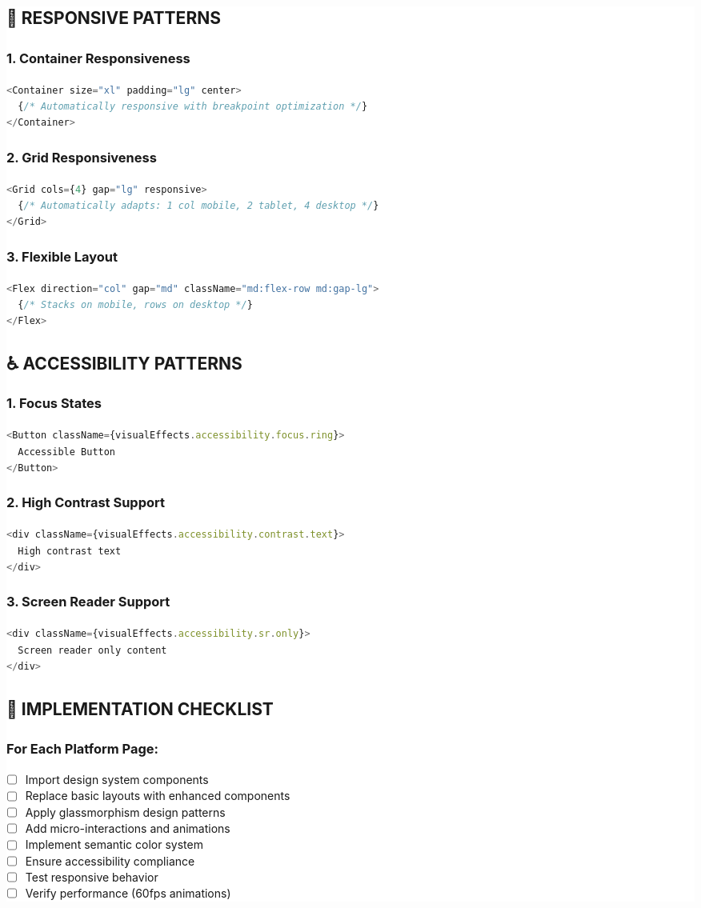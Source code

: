## 📱 **RESPONSIVE PATTERNS**

### **1. Container Responsiveness**
```typescript
<Container size="xl" padding="lg" center>
  {/* Automatically responsive with breakpoint optimization */}
</Container>
```

### **2. Grid Responsiveness**
```typescript
<Grid cols={4} gap="lg" responsive>
  {/* Automatically adapts: 1 col mobile, 2 tablet, 4 desktop */}
</Grid>
```

### **3. Flexible Layout**
```typescript
<Flex direction="col" gap="md" className="md:flex-row md:gap-lg">
  {/* Stacks on mobile, rows on desktop */}
</Flex>
```

## ♿ **ACCESSIBILITY PATTERNS**

### **1. Focus States**
```typescript
<Button className={visualEffects.accessibility.focus.ring}>
  Accessible Button
</Button>
```

### **2. High Contrast Support**
```typescript
<div className={visualEffects.accessibility.contrast.text}>
  High contrast text
</div>
```

### **3. Screen Reader Support**
```typescript
<div className={visualEffects.accessibility.sr.only}>
  Screen reader only content
</div>
```

## 🚀 **IMPLEMENTATION CHECKLIST**

### **For Each Platform Page**:
- [ ] Import design system components
- [ ] Replace basic layouts with enhanced components
- [ ] Apply glassmorphism design patterns
- [ ] Add micro-interactions and animations
- [ ] Implement semantic color system
- [ ] Ensure accessibility compliance
- [ ] Test responsive behavior
- [ ] Verify performance (60fps animations)
